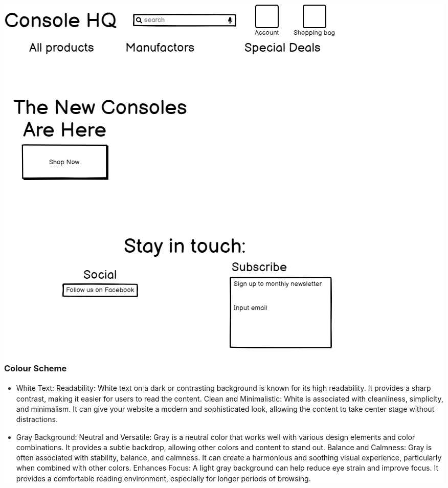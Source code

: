    ![A screenshot of my wireframe 3](/media/Wireframe3.png)

   ### Colour Scheme
   - White Text:
    Readability: White text on a dark or contrasting background is known for its high readability. It provides a sharp contrast, making it easier for users to read the content.
    Clean and Minimalistic: White is associated with cleanliness, simplicity, and minimalism. It can give your website a modern and sophisticated look, allowing the content to take center stage without distractions.

   - Gray Background:
    Neutral and Versatile: Gray is a neutral color that works well with various design elements and color combinations. It provides a subtle backdrop, allowing other colors and content to stand out.
    Balance and Calmness: Gray is often associated with stability, balance, and calmness. It can create a harmonious and soothing visual experience, particularly when combined with other colors.
    Enhances Focus: A light gray background can help reduce eye strain and improve focus. It provides a comfortable reading environment, especially for longer periods of browsing.
    